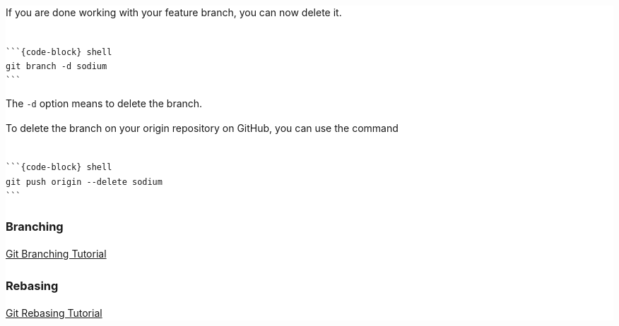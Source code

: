 If you are done working with your feature branch, you can now delete it. 

````{tab-set-code} 

```{code-block} shell
git branch -d sodium
```
````

The `-d` option means to delete the branch.

To delete the branch on your origin repository on GitHub, you can use the command

````{tab-set-code} 

```{code-block} shell
git push origin --delete sodium
```
````


### Branching

[Git Branching Tutorial](https://git-scm.com/book/en/v2/Git-Branching-Basic-Branching-and-Merging)

### Rebasing

[Git Rebasing Tutorial](https://git-scm.com/book/en/v2/Git-Branching-Rebasing)
